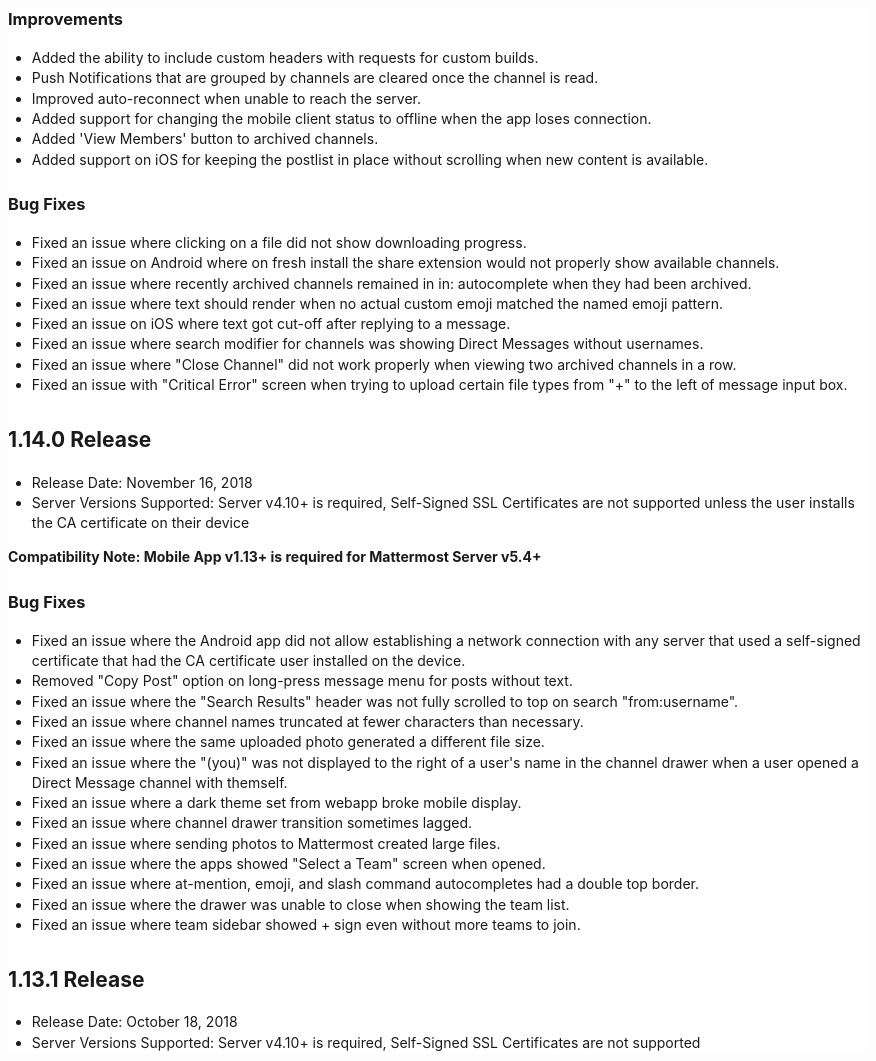 ### Improvements
 - Added the ability to include custom headers with requests for custom builds.
 - Push Notifications that are grouped by channels are cleared once the channel is read.
- Improved auto-reconnect when unable to reach the server.
 - Added support for changing the mobile client status to offline when the app loses connection.
 - Added 'View Members' button to archived channels.
 - Added support on iOS for keeping the postlist in place without scrolling when new content is available.

### Bug Fixes
 - Fixed an issue where clicking on a file did not show downloading progress.
 - Fixed an issue on Android where on fresh install the share extension would not properly show available channels.
 - Fixed an issue where recently archived channels remained in in: autocomplete when they had been archived.
 - Fixed an issue where text should render when no actual custom emoji matched the named emoji pattern.
 - Fixed an issue on iOS where text got cut-off after replying to a message.
 - Fixed an issue where search modifier for channels was showing Direct Messages without usernames.
 - Fixed an issue where "Close Channel" did not work properly when viewing two archived channels in a row.
 - Fixed an issue with "Critical Error" screen when trying to upload certain file types from "+" to the left of message input box.

## 1.14.0 Release
- Release Date: November 16, 2018
- Server Versions Supported: Server v4.10+ is required, Self-Signed SSL Certificates are not supported unless the user installs the CA certificate on their device

**Compatibility Note: Mobile App v1.13+ is required for Mattermost Server v5.4+**

### Bug Fixes
- Fixed an issue where the Android app did not allow establishing a network connection with any server that used a self-signed certificate that had the CA certificate user installed on the device.
- Removed "Copy Post" option on long-press message menu for posts without text.
- Fixed an issue where the "Search Results" header was not fully scrolled to top on search "from:username".
- Fixed an issue where channel names truncated at fewer characters than necessary.
- Fixed an issue where the same uploaded photo generated a different file size.
- Fixed an issue where the "(you)" was not displayed to the right of a user's name in the channel drawer when a user opened a Direct Message channel with themself.
- Fixed an issue where a dark theme set from webapp broke mobile display.
- Fixed an issue where channel drawer transition sometimes lagged.
- Fixed an issue where sending photos to Mattermost created large files.
- Fixed an issue where the apps showed "Select a Team" screen when opened.
- Fixed an issue where at-mention, emoji, and slash command autocompletes had a double top border.
- Fixed an issue where the drawer was unable to close when showing the team list.
- Fixed an issue where team sidebar showed + sign even without more teams to join.


## 1.13.1 Release
- Release Date: October 18, 2018
- Server Versions Supported: Server v4.10+ is required, Self-Signed SSL Certificates are not supported
